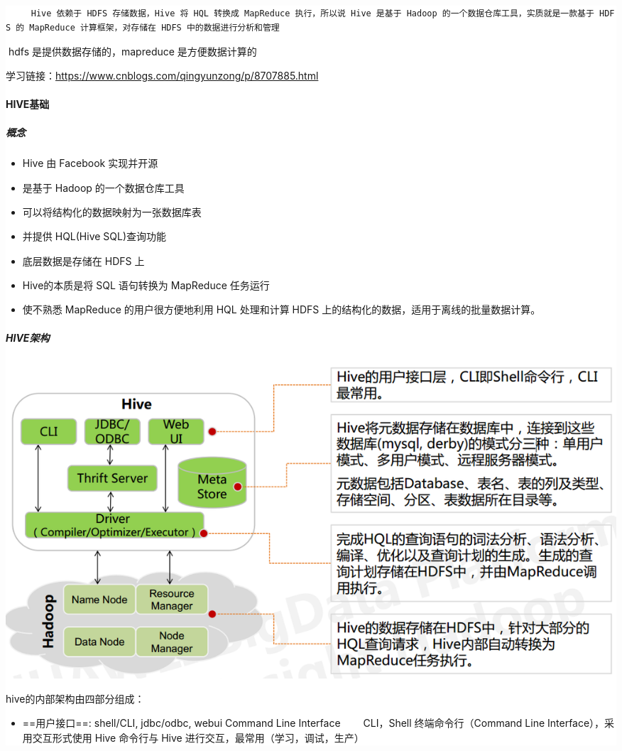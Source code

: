          Hive 依赖于 HDFS 存储数据，Hive 将 HQL 转换成 MapReduce 执行，所以说 Hive 是基于 Hadoop 的一个数据仓库工具，实质就是一款基于 HDFS 的 MapReduce 计算框架，对存储在 HDFS 中的数据进行分析和管理

​          hdfs 是提供数据存储的，mapreduce 是方便数据计算的

学习链接：<https://www.cnblogs.com/qingyunzong/p/8707885.html>

#### HIVE基础

##### 概念

* Hive 由 Facebook 实现并开源

* 是基于 Hadoop 的一个数据仓库工具

* 可以将结构化的数据映射为一张数据库表

* 并提供 HQL(Hive SQL)查询功能

* 底层数据是存储在 HDFS 上

* Hive的本质是将 SQL 语句转换为 MapReduce 任务运行

* 使不熟悉 MapReduce 的用户很方便地利用 HQL 处理和计算 HDFS 上的结构化的数据，适用于离线的批量数据计算。

##### HIVE架构

![1228818-20180403193501903-1989526977](images\1228818-20180403193501903-1989526977.png)

hive的内部架构由四部分组成：

* ==用户接口==: shell/CLI, jdbc/odbc, webui Command Line Interface
  　　CLI，Shell 终端命令行（Command Line Interface），采用交互形式使用 Hive 命令行与 Hive 进行交互，最常用（学习，调试，生产）
